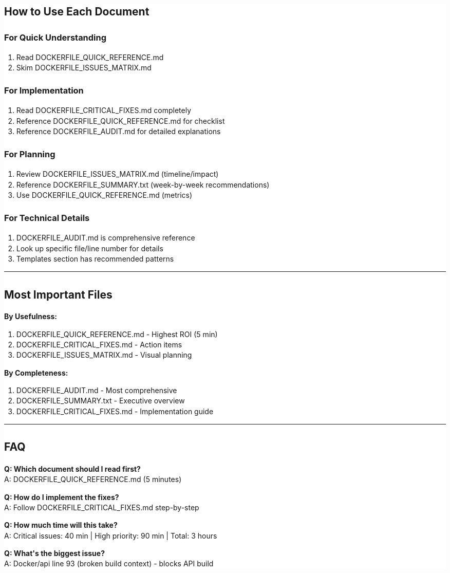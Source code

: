 
## How to Use Each Document

### For Quick Understanding
1. Read DOCKERFILE_QUICK_REFERENCE.md
2. Skim DOCKERFILE_ISSUES_MATRIX.md

### For Implementation
1. Read DOCKERFILE_CRITICAL_FIXES.md completely
2. Reference DOCKERFILE_QUICK_REFERENCE.md for checklist
3. Reference DOCKERFILE_AUDIT.md for detailed explanations

### For Planning
1. Review DOCKERFILE_ISSUES_MATRIX.md (timeline/impact)
2. Reference DOCKERFILE_SUMMARY.txt (week-by-week recommendations)
3. Use DOCKERFILE_QUICK_REFERENCE.md (metrics)

### For Technical Details
1. DOCKERFILE_AUDIT.md is comprehensive reference
2. Look up specific file/line number for details
3. Templates section has recommended patterns

---

## Most Important Files

**By Usefulness:**
1. DOCKERFILE_QUICK_REFERENCE.md - Highest ROI (5 min)
2. DOCKERFILE_CRITICAL_FIXES.md - Action items
3. DOCKERFILE_ISSUES_MATRIX.md - Visual planning

**By Completeness:**
1. DOCKERFILE_AUDIT.md - Most comprehensive
2. DOCKERFILE_SUMMARY.txt - Executive overview
3. DOCKERFILE_CRITICAL_FIXES.md - Implementation guide

---

## FAQ

**Q: Which document should I read first?**  
A: DOCKERFILE_QUICK_REFERENCE.md (5 minutes)

**Q: How do I implement the fixes?**  
A: Follow DOCKERFILE_CRITICAL_FIXES.md step-by-step

**Q: How much time will this take?**  
A: Critical issues: 40 min | High priority: 90 min | Total: 3 hours

**Q: What's the biggest issue?**  
A: Docker/api line 93 (broken build context) - blocks API build

